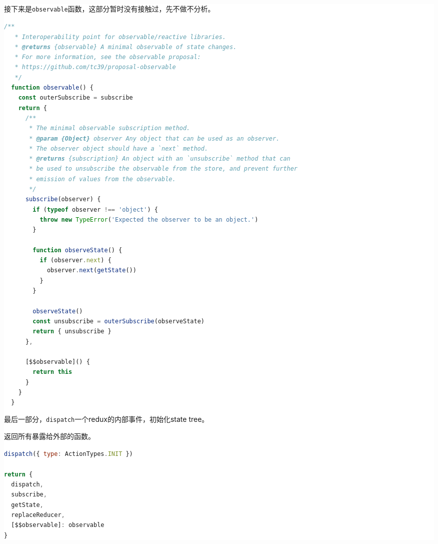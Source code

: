 接下来是`observable`函数，这部分暂时没有接触过，先不做不分析。

```js
/**
   * Interoperability point for observable/reactive libraries.
   * @returns {observable} A minimal observable of state changes.
   * For more information, see the observable proposal:
   * https://github.com/tc39/proposal-observable
   */
  function observable() {
    const outerSubscribe = subscribe
    return {
      /**
       * The minimal observable subscription method.
       * @param {Object} observer Any object that can be used as an observer.
       * The observer object should have a `next` method.
       * @returns {subscription} An object with an `unsubscribe` method that can
       * be used to unsubscribe the observable from the store, and prevent further
       * emission of values from the observable.
       */
      subscribe(observer) {
        if (typeof observer !== 'object') {
          throw new TypeError('Expected the observer to be an object.')
        }

        function observeState() {
          if (observer.next) {
            observer.next(getState())
          }
        }

        observeState()
        const unsubscribe = outerSubscribe(observeState)
        return { unsubscribe }
      },

      [$$observable]() {
        return this
      }
    }
  }
```

最后一部分，`dispatch`一个redux的内部事件，初始化state tree。

返回所有暴露给外部的函数。

```js
dispatch({ type: ActionTypes.INIT })

return {
  dispatch,
  subscribe,
  getState,
  replaceReducer,
  [$$observable]: observable
}
```
